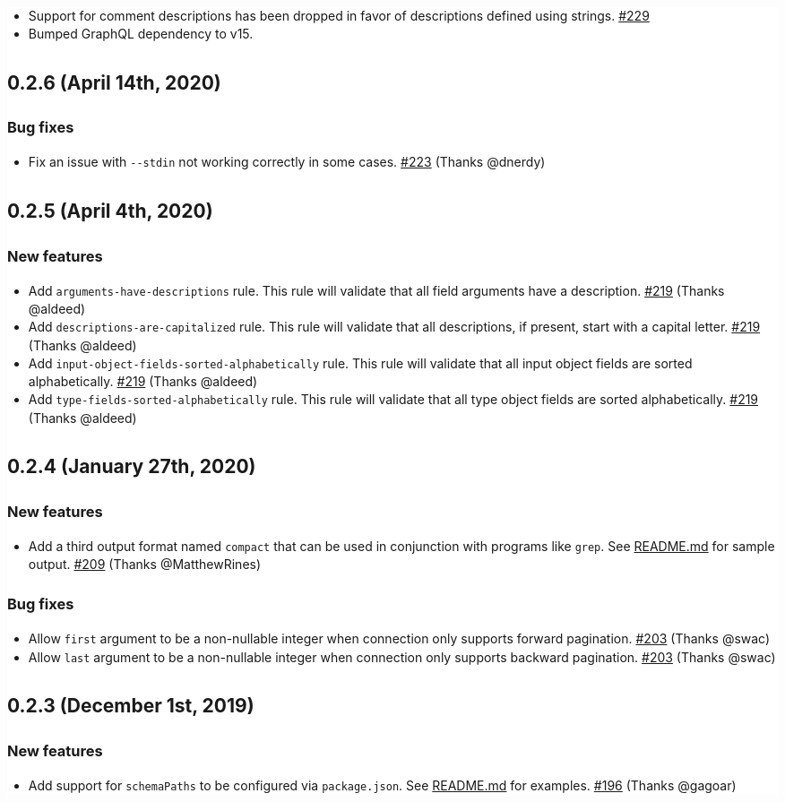 - Support for comment descriptions has been dropped in favor of descriptions defined using strings. [#229](https://github.com/cjoudrey/graphql-schema-linter/pull/229)
- Bumped GraphQL dependency to v15.

## 0.2.6 (April 14th, 2020)

### Bug fixes

- Fix an issue with `--stdin` not working correctly in some cases. [#223](https://github.com/cjoudrey/graphql-schema-linter/pull/223) (Thanks @dnerdy)

## 0.2.5 (April 4th, 2020)

### New features

- Add `arguments-have-descriptions` rule. This rule will validate that all field arguments have a description. [#219](https://github.com/cjoudrey/graphql-schema-linter/pull/219) (Thanks @aldeed)
- Add `descriptions-are-capitalized` rule. This rule will validate that all descriptions, if present, start with a capital letter. [#219](https://github.com/cjoudrey/graphql-schema-linter/pull/219) (Thanks @aldeed)
- Add `input-object-fields-sorted-alphabetically` rule. This rule will validate that all input object fields are sorted alphabetically. [#219](https://github.com/cjoudrey/graphql-schema-linter/pull/219) (Thanks @aldeed)
- Add `type-fields-sorted-alphabetically` rule. This rule will validate that all type object fields are sorted alphabetically. [#219](https://github.com/cjoudrey/graphql-schema-linter/pull/219) (Thanks @aldeed)

## 0.2.4 (January 27th, 2020)

### New features

- Add a third output format named `compact` that can be used in conjunction with programs like `grep`. See [README.md](https://github.com/cjoudrey/graphql-schema-linter#output-formatters) for sample output. [#209](https://github.com/cjoudrey/graphql-schema-linter/pull/209) (Thanks @MatthewRines)

### Bug fixes

- Allow `first` argument to be a non-nullable integer when connection only supports forward pagination. [#203](https://github.com/cjoudrey/graphql-schema-linter/pull/203) (Thanks @swac)
- Allow `last` argument to be a non-nullable integer when connection only supports backward pagination. [#203](https://github.com/cjoudrey/graphql-schema-linter/pull/203) (Thanks @swac)

## 0.2.3 (December 1st, 2019)

### New features

- Add support for `schemaPaths` to be configured via `package.json`. See [README.md](https://github.com/cjoudrey/graphql-schema-linter/blob/5dfe1f0550ac80319b2550ddcaff7535b2ef7ee5/README.md#configuration-file) for examples. [#196](https://github.com/cjoudrey/graphql-schema-linter/pull/196) (Thanks @gagoar)

